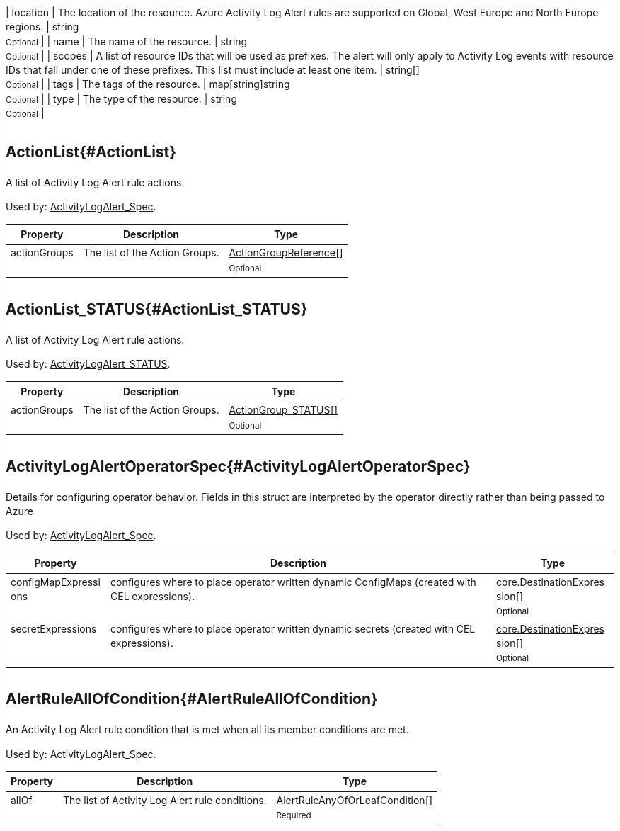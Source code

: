 | location    | The location of the resource. Azure Activity Log Alert rules are supported on Global, West Europe and North Europe regions.                                                                               | string<br/><small>Optional</small>                                                                                                                      |
| name        | The name of the resource.                                                                                                                                                                                 | string<br/><small>Optional</small>                                                                                                                      |
| scopes      | A list of resource IDs that will be used as prefixes. The alert will only apply to Activity Log events with resource IDs that fall under one of these prefixes. This list must include at least one item. | string[]<br/><small>Optional</small>                                                                                                                    |
| tags        | The tags of the resource.                                                                                                                                                                                 | map[string]string<br/><small>Optional</small>                                                                                                           |
| type        | The type of the resource.                                                                                                                                                                                 | string<br/><small>Optional</small>                                                                                                                      |

ActionList{#ActionList}
-----------------------

A list of Activity Log Alert rule actions.

Used by: [ActivityLogAlert_Spec](#ActivityLogAlert_Spec).

| Property     | Description                    | Type                                                                        |
|--------------|--------------------------------|-----------------------------------------------------------------------------|
| actionGroups | The list of the Action Groups. | [ActionGroupReference[]](#ActionGroupReference)<br/><small>Optional</small> |

ActionList_STATUS{#ActionList_STATUS}
-------------------------------------

A list of Activity Log Alert rule actions.

Used by: [ActivityLogAlert_STATUS](#ActivityLogAlert_STATUS).

| Property     | Description                    | Type                                                                    |
|--------------|--------------------------------|-------------------------------------------------------------------------|
| actionGroups | The list of the Action Groups. | [ActionGroup_STATUS[]](#ActionGroup_STATUS)<br/><small>Optional</small> |

ActivityLogAlertOperatorSpec{#ActivityLogAlertOperatorSpec}
-----------------------------------------------------------

Details for configuring operator behavior. Fields in this struct are interpreted by the operator directly rather than being passed to Azure

Used by: [ActivityLogAlert_Spec](#ActivityLogAlert_Spec).

| Property             | Description                                                                                   | Type                                                                                                                                                                |
|----------------------|-----------------------------------------------------------------------------------------------|---------------------------------------------------------------------------------------------------------------------------------------------------------------------|
| configMapExpressions | configures where to place operator written dynamic ConfigMaps (created with CEL expressions). | [core.DestinationExpression[]](https://pkg.go.dev/github.com/Azure/azure-service-operator/v2/pkg/genruntime/core#DestinationExpression)<br/><small>Optional</small> |
| secretExpressions    | configures where to place operator written dynamic secrets (created with CEL expressions).    | [core.DestinationExpression[]](https://pkg.go.dev/github.com/Azure/azure-service-operator/v2/pkg/genruntime/core#DestinationExpression)<br/><small>Optional</small> |

AlertRuleAllOfCondition{#AlertRuleAllOfCondition}
-------------------------------------------------

An Activity Log Alert rule condition that is met when all its member conditions are met.

Used by: [ActivityLogAlert_Spec](#ActivityLogAlert_Spec).

| Property | Description                                     | Type                                                                                          |
|----------|-------------------------------------------------|-----------------------------------------------------------------------------------------------|
| allOf    | The list of Activity Log Alert rule conditions. | [AlertRuleAnyOfOrLeafCondition[]](#AlertRuleAnyOfOrLeafCondition)<br/><small>Required</small> |
